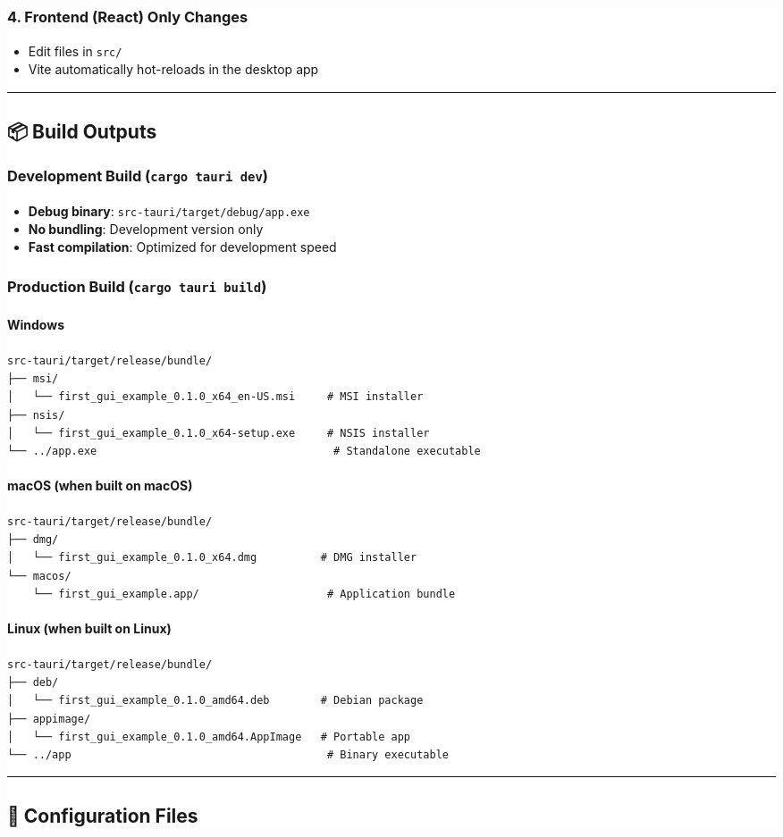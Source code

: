 ### **4. Frontend (React) Only Changes**

- Edit files in `src/`
- Vite automatically hot-reloads in the desktop app

---

## 📦 Build Outputs

### **Development Build** (`cargo tauri dev`)

- **Debug binary**: `src-tauri/target/debug/app.exe`
- **No bundling**: Development version only
- **Fast compilation**: Optimized for development speed

### **Production Build** (`cargo tauri build`)

#### **Windows**

```
src-tauri/target/release/bundle/
├── msi/
│   └── first_gui_example_0.1.0_x64_en-US.msi     # MSI installer
├── nsis/
│   └── first_gui_example_0.1.0_x64-setup.exe     # NSIS installer
└── ../app.exe                                     # Standalone executable
```

#### **macOS** (when built on macOS)

```
src-tauri/target/release/bundle/
├── dmg/
│   └── first_gui_example_0.1.0_x64.dmg          # DMG installer
└── macos/
    └── first_gui_example.app/                    # Application bundle
```

#### **Linux** (when built on Linux)

```
src-tauri/target/release/bundle/
├── deb/
│   └── first_gui_example_0.1.0_amd64.deb        # Debian package
├── appimage/
│   └── first_gui_example_0.1.0_amd64.AppImage   # Portable app
└── ../app                                        # Binary executable
```

---

## 🔧 Configuration Files
